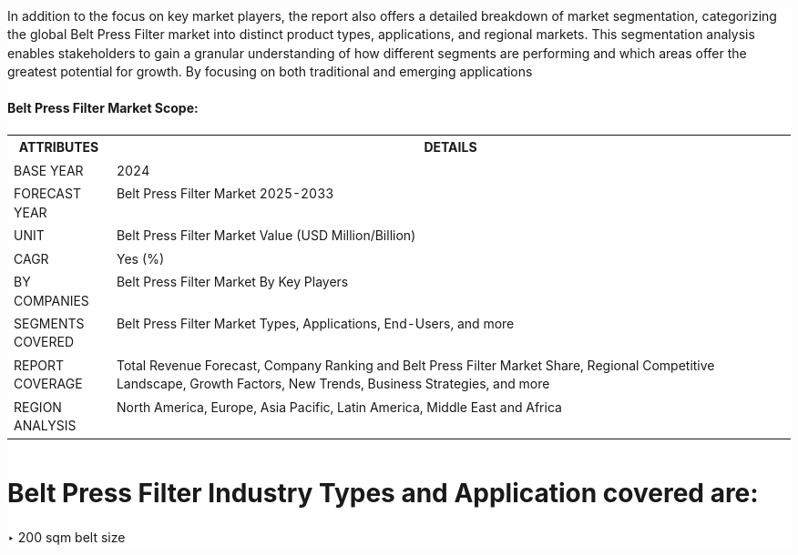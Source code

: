 In addition to the focus on key market players, the report also offers a detailed breakdown of market segmentation, categorizing the global Belt Press Filter market into distinct product types, applications, and regional markets. This segmentation analysis enables stakeholders to gain a granular understanding of how different segments are performing and which areas offer the greatest potential for growth. By focusing on both traditional and emerging applications

<h4>Belt Press Filter Market Scope:</h4>
<table>
<tr>
<th>ATTRIBUTES</th>
<th>DETAILS</th>
</tr>
<tr>
<td>BASE YEAR</td>
<td>2024</td>
</tr>
<tr>
<td>FORECAST YEAR</td>
<td>Belt Press Filter Market 2025-2033</td>
</tr>
<tr>
<td>UNIT</td>
<td>Belt Press Filter Market Value (USD Million/Billion)</td>
<tr>
<td>CAGR</td>
<td>Yes (%)</td>
</tr>
</tr>
<tr>
<td>BY COMPANIES</td>
<td>Belt Press Filter Market By Key Players</td>
</tr>
<tr>
<td>SEGMENTS COVERED</td>
<td>Belt Press Filter Market Types, Applications, End-Users, and more</td>
</tr>
<tr>
<td>REPORT COVERAGE</td>
<td>Total Revenue Forecast, Company Ranking and Belt Press Filter Market Share, Regional Competitive Landscape, Growth Factors, New Trends, Business Strategies, and more</td>
</tr>
<tr>
<td>REGION ANALYSIS</td>
<td>North America, Europe, Asia Pacific, Latin America, Middle East and Africa</td>
</tr>
</table>

# <strong>Belt Press Filter Industry Types and Application covered are:</strong>

‣ 200 sqm belt size

